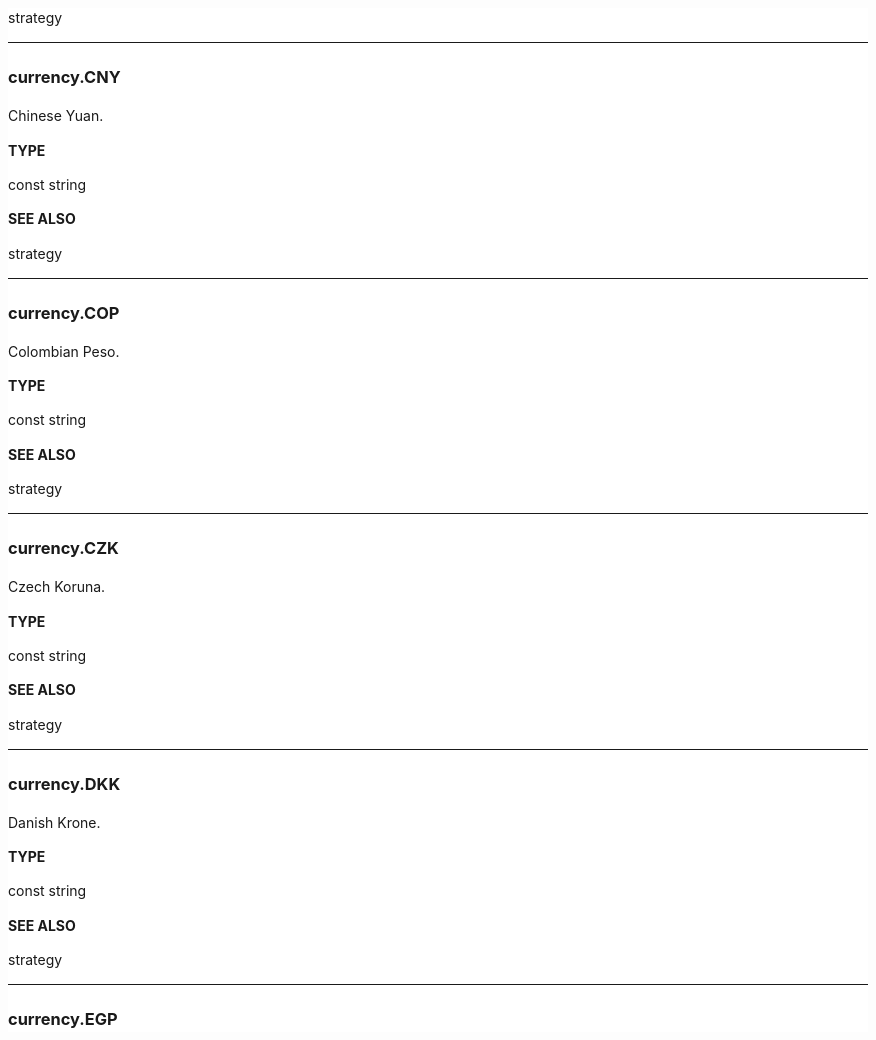 strategy

---

### currency.CNY

Chinese Yuan.

**TYPE**

const string

**SEE ALSO**

strategy

---

### currency.COP

Colombian Peso.

**TYPE**

const string

**SEE ALSO**

strategy

---

### currency.CZK

Czech Koruna.

**TYPE**

const string

**SEE ALSO**

strategy

---

### currency.DKK

Danish Krone.

**TYPE**

const string

**SEE ALSO**

strategy

---

### currency.EGP
